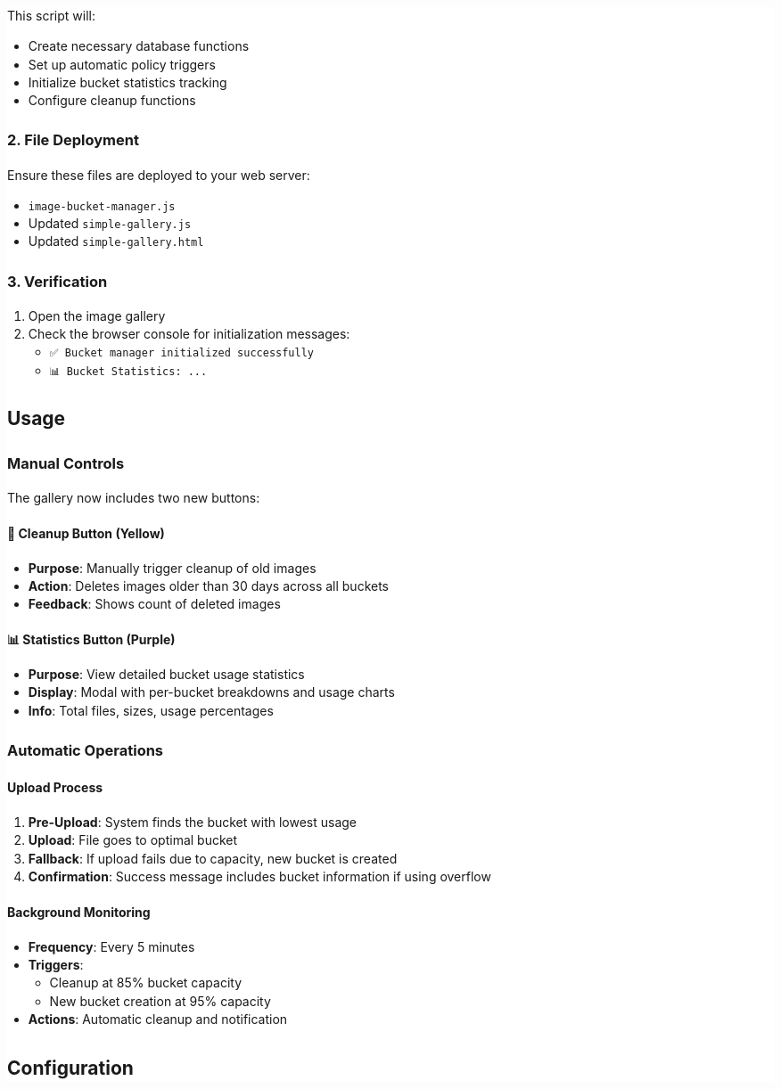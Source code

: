 This script will:
- Create necessary database functions
- Set up automatic policy triggers
- Initialize bucket statistics tracking
- Configure cleanup functions

### 2. File Deployment
Ensure these files are deployed to your web server:
- `image-bucket-manager.js`
- Updated `simple-gallery.js`
- Updated `simple-gallery.html`

### 3. Verification
1. Open the image gallery
2. Check the browser console for initialization messages:
   - `✅ Bucket manager initialized successfully`
   - `📊 Bucket Statistics: ...`

## Usage

### Manual Controls
The gallery now includes two new buttons:

#### 🧹 Cleanup Button (Yellow)
- **Purpose**: Manually trigger cleanup of old images
- **Action**: Deletes images older than 30 days across all buckets
- **Feedback**: Shows count of deleted images

#### 📊 Statistics Button (Purple)
- **Purpose**: View detailed bucket usage statistics
- **Display**: Modal with per-bucket breakdowns and usage charts
- **Info**: Total files, sizes, usage percentages

### Automatic Operations

#### Upload Process
1. **Pre-Upload**: System finds the bucket with lowest usage
2. **Upload**: File goes to optimal bucket
3. **Fallback**: If upload fails due to capacity, new bucket is created
4. **Confirmation**: Success message includes bucket information if using overflow

#### Background Monitoring
- **Frequency**: Every 5 minutes
- **Triggers**: 
  - Cleanup at 85% bucket capacity
  - New bucket creation at 95% capacity
- **Actions**: Automatic cleanup and notification

## Configuration

